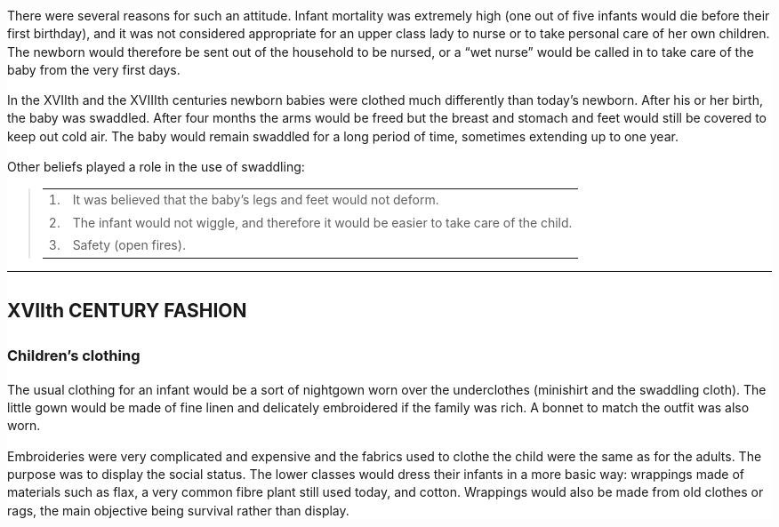 There were several reasons for such an attitude. Infant mortality was extremely high (one out of five infants would die before their first birthday), and it was not considered appropriate for an upper class lady to nurse or to take personal care of her own children. The newborn would therefore be sent out of the household to be nursed, or a “wet nurse” would be called in to take care of the baby from the very first days.
</p>
<p>
In the XVIIth and the XVIIIth centuries newborn babies were clothed much differently than today’s newborn. After his or her birth, the baby was swaddled. After four months the arms would be freed but the breast and stomach and feet would still be covered to keep out cold air. The baby would remain swaddled for a long period of time, sometimes extending up to one year.
</p>
<p>
Other beliefs played a role in the use of swaddling:
</p>
<blockquote>
<dl>
<table border="0">
<tr>
<td>
1.
</td>
<td>
It was believed that the baby’s legs and feet would not deform.
</td>
</tr>
<tr>
<td>
2.
</td>
<td>
The infant would not wiggle, and therefore it would be easier to take care of the child.
</td>
</tr>
<tr>
<td>
3.
</td>
<td>
Safety (open fires).
</td>
</tr>
</table>
</dl>
</blockquote>
<hr/>
<h2>
XVIIth CENTURY FASHION
</h2>
<h3>
Children’s clothing
</h3>
The usual clothing for an infant would be a sort of nightgown worn over the underclothes (minishirt and the swaddling cloth). The little gown would be made of fine linen and delicately embroidered if the family was rich. A bonnet to match the outfit was also worn.
<p>
Embroideries were very complicated and expensive and the fabrics used to clothe the child were the same as for the adults. The purpose was to display the social status. The lower classes would dress their infants in a more basic way: wrappings made of materials such as flax, a very common fibre plant still used today, and cotton. Wrappings would also be made from old clothes or rags, the main objective being survival rather than display.
</p>
<p>